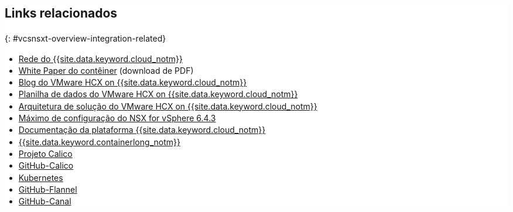 ## Links relacionados
{: #vcsnsxt-overview-integration-related}

* [Rede do {{site.data.keyword.cloud_notm}}](https://www.ibm.com/cloud-computing/bluemix/our-network)
* [White Paper do contêiner](https://communities.vmware.com/servlet/JiveServlet/download/2741654-198902/Containers%20and%20Container%20Networking%20for%20Network%20Engineers.pdf) (download de PDF)
* [Blog do VMware HCX on {{site.data.keyword.cloud_notm}}](https://www.ibm.com/blogs/bluemix/2018/01/vmware-hcx-ibm-cloud-aka-really-cool-space-age-kind-now-available/)
* [Planilha de dados do VMware HCX on {{site.data.keyword.cloud_notm}}](https://www-01.ibm.com/common/ssi/cgi-bin/ssialias?htmlfid=26012526USEN)
* [Arquitetura de solução do VMware HCX on {{site.data.keyword.cloud_notm}}](/docs/services/vmwaresolutions/services?topic=vmware-solutions-hcx-archi-intro#hcx-archi-intro)
* [Máximo de configuração do NSX for vSphere 6.4.3](https://configmax.vmware.com/guest)
* [Documentação da plataforma {{site.data.keyword.cloud_notm}}](https://www.ibm.com/support/knowledgecenter/en/SSBS6K_3.1.0/kc_welcome_containers.html)
* [{{site.data.keyword.containerlong_notm}}](/docs/containers?topic=containers-container_index)
* [Projeto Calico](https://www.projectcalico.org/)
* [GitHub-Calico](https://github.com/projectcalico/calico)
* [Kubernetes](https://kubernetes.io/)
* [GitHub-Flannel](https://github.com/coreos/flannel/)
* [GitHub-Canal](https://github.com/projectcalico/canal)
